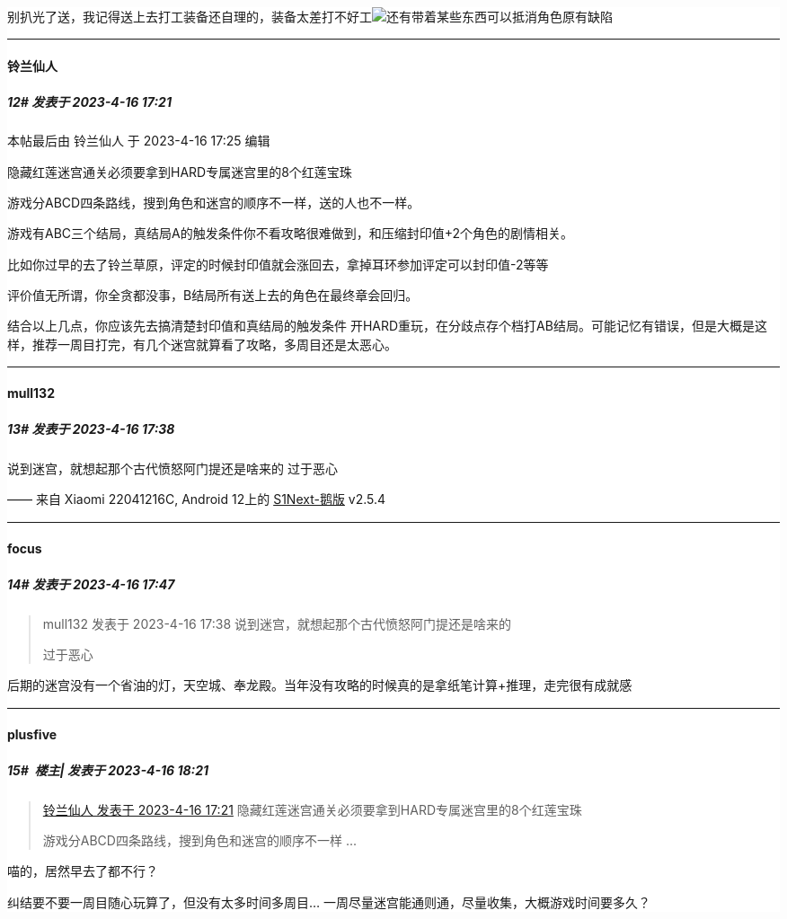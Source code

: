 别扒光了送，我记得送上去打工装备还自理的，装备太差打不好工<img src="https://static.saraba1st.com/image/smiley/face2017/004.gif" referrerpolicy="no-referrer">还有带着某些东西可以抵消角色原有缺陷

*****

####  铃兰仙人  
##### 12#       发表于 2023-4-16 17:21

 本帖最后由 铃兰仙人 于 2023-4-16 17:25 编辑 

隐藏红莲迷宫通关必须要拿到HARD专属迷宫里的8个红莲宝珠

游戏分ABCD四条路线，搜到角色和迷宫的顺序不一样，送的人也不一样。

游戏有ABC三个结局，真结局A的触发条件你不看攻略很难做到，和压缩封印值+2个角色的剧情相关。

比如你过早的去了铃兰草原，评定的时候封印值就会涨回去，拿掉耳环参加评定可以封印值-2等等

评价值无所谓，你全贪都没事，B结局所有送上去的角色在最终章会回归。

结合以上几点，你应该先去搞清楚封印值和真结局的触发条件 开HARD重玩，在分歧点存个档打AB结局。可能记忆有错误，但是大概是这样，推荐一周目打完，有几个迷宫就算看了攻略，多周目还是太恶心。

*****

####  mull132  
##### 13#       发表于 2023-4-16 17:38

说到迷宫，就想起那个古代愤怒阿门提还是啥来的
过于恶心

—— 来自 Xiaomi 22041216C, Android 12上的 [S1Next-鹅版](https://github.com/ykrank/S1-Next/releases) v2.5.4

*****

####  focus  
##### 14#       发表于 2023-4-16 17:47

<blockquote>mull132 发表于 2023-4-16 17:38
说到迷宫，就想起那个古代愤怒阿门提还是啥来的

过于恶心
</blockquote>
后期的迷宫没有一个省油的灯，天空城、奉龙殿。当年没有攻略的时候真的是拿纸笔计算+推理，走完很有成就感

*****

####  plusfive  
##### 15#         楼主| 发表于 2023-4-16 18:21

<blockquote><a href="httphttps://bbs.saraba1st.com/2b/forum.php?mod=redirect&amp;goto=findpost&amp;pid=60478508&amp;ptid=2129050" target="_blank">铃兰仙人 发表于 2023-4-16 17:21</a>
隐藏红莲迷宫通关必须要拿到HARD专属迷宫里的8个红莲宝珠

游戏分ABCD四条路线，搜到角色和迷宫的顺序不一样 ...</blockquote>
喵的，居然早去了都不行？

纠结要不要一周目随心玩算了，但没有太多时间多周目…
一周尽量迷宫能通则通，尽量收集，大概游戏时间要多久？

